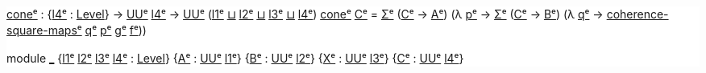   <a id="1896" href="foundation.cones-over-cospan-diagrams%25E1%25B5%2589.html#1896" class="Function">coneᵉ</a> <a id="1902" class="Symbol">:</a> <a id="1904" class="Symbol">{</a><a id="1905" href="foundation.cones-over-cospan-diagrams%25E1%25B5%2589.html#1905" class="Bound">l4ᵉ</a> <a id="1909" class="Symbol">:</a> <a id="1911" href="Agda.Primitive.html#742" class="Postulate">Level</a><a id="1916" class="Symbol">}</a> <a id="1918" class="Symbol">→</a> <a id="1920" href="Agda.Primitive.html#429" class="Primitive">UUᵉ</a> <a id="1924" href="foundation.cones-over-cospan-diagrams%25E1%25B5%2589.html#1905" class="Bound">l4ᵉ</a> <a id="1928" class="Symbol">→</a> <a id="1930" href="Agda.Primitive.html#429" class="Primitive">UUᵉ</a> <a id="1934" class="Symbol">(</a><a id="1935" href="foundation.cones-over-cospan-diagrams%25E1%25B5%2589.html#1787" class="Bound">l1ᵉ</a> <a id="1939" href="Agda.Primitive.html#961" class="Primitive Operator">⊔</a> <a id="1941" href="foundation.cones-over-cospan-diagrams%25E1%25B5%2589.html#1791" class="Bound">l2ᵉ</a> <a id="1945" href="Agda.Primitive.html#961" class="Primitive Operator">⊔</a> <a id="1947" href="foundation.cones-over-cospan-diagrams%25E1%25B5%2589.html#1795" class="Bound">l3ᵉ</a> <a id="1951" href="Agda.Primitive.html#961" class="Primitive Operator">⊔</a> <a id="1953" href="foundation.cones-over-cospan-diagrams%25E1%25B5%2589.html#1905" class="Bound">l4ᵉ</a><a id="1956" class="Symbol">)</a>
  <a id="1960" href="foundation.cones-over-cospan-diagrams%25E1%25B5%2589.html#1896" class="Function">coneᵉ</a> <a id="1966" href="foundation.cones-over-cospan-diagrams%25E1%25B5%2589.html#1966" class="Bound">Cᵉ</a> <a id="1969" class="Symbol">=</a> <a id="1971" href="foundation.dependent-pair-types%25E1%25B5%2589.html#585" class="Record">Σᵉ</a> <a id="1974" class="Symbol">(</a><a id="1975" href="foundation.cones-over-cospan-diagrams%25E1%25B5%2589.html#1966" class="Bound">Cᵉ</a> <a id="1978" class="Symbol">→</a> <a id="1980" href="foundation.cones-over-cospan-diagrams%25E1%25B5%2589.html#1809" class="Bound">Aᵉ</a><a id="1982" class="Symbol">)</a> <a id="1984" class="Symbol">(λ</a> <a id="1987" href="foundation.cones-over-cospan-diagrams%25E1%25B5%2589.html#1987" class="Bound">pᵉ</a> <a id="1990" class="Symbol">→</a> <a id="1992" href="foundation.dependent-pair-types%25E1%25B5%2589.html#585" class="Record">Σᵉ</a> <a id="1995" class="Symbol">(</a><a id="1996" href="foundation.cones-over-cospan-diagrams%25E1%25B5%2589.html#1966" class="Bound">Cᵉ</a> <a id="1999" class="Symbol">→</a> <a id="2001" href="foundation.cones-over-cospan-diagrams%25E1%25B5%2589.html#1824" class="Bound">Bᵉ</a><a id="2003" class="Symbol">)</a> <a id="2005" class="Symbol">(λ</a> <a id="2008" href="foundation.cones-over-cospan-diagrams%25E1%25B5%2589.html#2008" class="Bound">qᵉ</a> <a id="2011" class="Symbol">→</a> <a id="2013" href="foundation-core.commuting-squares-of-maps%25E1%25B5%2589.html#1341" class="Function">coherence-square-mapsᵉ</a> <a id="2036" href="foundation.cones-over-cospan-diagrams%25E1%25B5%2589.html#2008" class="Bound">qᵉ</a> <a id="2039" href="foundation.cones-over-cospan-diagrams%25E1%25B5%2589.html#1987" class="Bound">pᵉ</a> <a id="2042" href="foundation.cones-over-cospan-diagrams%25E1%25B5%2589.html#1871" class="Bound">gᵉ</a> <a id="2045" href="foundation.cones-over-cospan-diagrams%25E1%25B5%2589.html#1856" class="Bound">fᵉ</a><a id="2047" class="Symbol">))</a>

<a id="2051" class="Keyword">module</a> <a id="2058" href="foundation.cones-over-cospan-diagrams%25E1%25B5%2589.html#2058" class="Module">_</a>
  <a id="2062" class="Symbol">{</a><a id="2063" href="foundation.cones-over-cospan-diagrams%25E1%25B5%2589.html#2063" class="Bound">l1ᵉ</a> <a id="2067" href="foundation.cones-over-cospan-diagrams%25E1%25B5%2589.html#2067" class="Bound">l2ᵉ</a> <a id="2071" href="foundation.cones-over-cospan-diagrams%25E1%25B5%2589.html#2071" class="Bound">l3ᵉ</a> <a id="2075" href="foundation.cones-over-cospan-diagrams%25E1%25B5%2589.html#2075" class="Bound">l4ᵉ</a> <a id="2079" class="Symbol">:</a> <a id="2081" href="Agda.Primitive.html#742" class="Postulate">Level</a><a id="2086" class="Symbol">}</a> <a id="2088" class="Symbol">{</a><a id="2089" href="foundation.cones-over-cospan-diagrams%25E1%25B5%2589.html#2089" class="Bound">Aᵉ</a> <a id="2092" class="Symbol">:</a> <a id="2094" href="Agda.Primitive.html#429" class="Primitive">UUᵉ</a> <a id="2098" href="foundation.cones-over-cospan-diagrams%25E1%25B5%2589.html#2063" class="Bound">l1ᵉ</a><a id="2101" class="Symbol">}</a> <a id="2103" class="Symbol">{</a><a id="2104" href="foundation.cones-over-cospan-diagrams%25E1%25B5%2589.html#2104" class="Bound">Bᵉ</a> <a id="2107" class="Symbol">:</a> <a id="2109" href="Agda.Primitive.html#429" class="Primitive">UUᵉ</a> <a id="2113" href="foundation.cones-over-cospan-diagrams%25E1%25B5%2589.html#2067" class="Bound">l2ᵉ</a><a id="2116" class="Symbol">}</a> <a id="2118" class="Symbol">{</a><a id="2119" href="foundation.cones-over-cospan-diagrams%25E1%25B5%2589.html#2119" class="Bound">Xᵉ</a> <a id="2122" class="Symbol">:</a> <a id="2124" href="Agda.Primitive.html#429" class="Primitive">UUᵉ</a> <a id="2128" href="foundation.cones-over-cospan-diagrams%25E1%25B5%2589.html#2071" class="Bound">l3ᵉ</a><a id="2131" class="Symbol">}</a> <a id="2133" class="Symbol">{</a><a id="2134" href="foundation.cones-over-cospan-diagrams%25E1%25B5%2589.html#2134" class="Bound">Cᵉ</a> <a id="2137" class="Symbol">:</a> <a id="2139" href="Agda.Primitive.html#429" class="Primitive">UUᵉ</a> <a id="2143" href="foundation.cones-over-cospan-diagrams%25E1%25B5%2589.html#2075" class="Bound">l4ᵉ</a><a id="2146" class="Symbol">}</a>